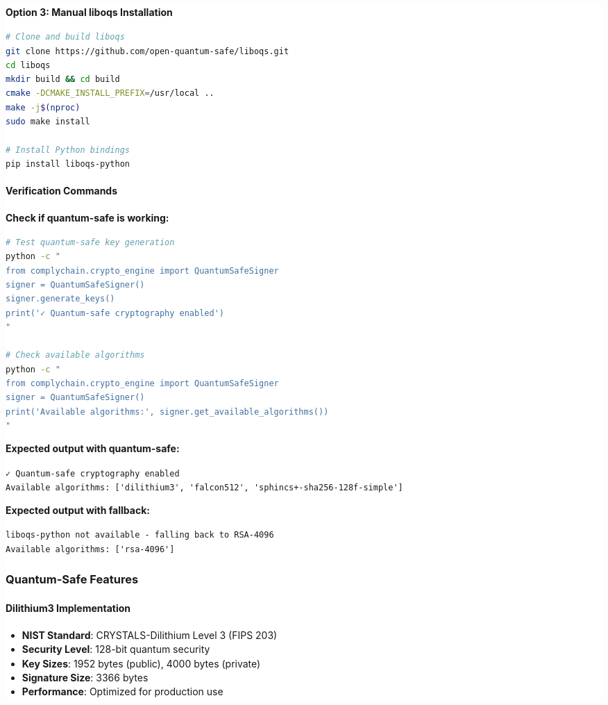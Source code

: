 **Option 3: Manual liboqs Installation**
```bash
# Clone and build liboqs
git clone https://github.com/open-quantum-safe/liboqs.git
cd liboqs
mkdir build && cd build
cmake -DCMAKE_INSTALL_PREFIX=/usr/local ..
make -j$(nproc)
sudo make install

# Install Python bindings
pip install liboqs-python
```

#### **Verification Commands**

**Check if quantum-safe is working:**
```bash
# Test quantum-safe key generation
python -c "
from complychain.crypto_engine import QuantumSafeSigner
signer = QuantumSafeSigner()
signer.generate_keys()
print('✓ Quantum-safe cryptography enabled')
"

# Check available algorithms
python -c "
from complychain.crypto_engine import QuantumSafeSigner
signer = QuantumSafeSigner()
print('Available algorithms:', signer.get_available_algorithms())
"
```

**Expected output with quantum-safe:**
```
✓ Quantum-safe cryptography enabled
Available algorithms: ['dilithium3', 'falcon512', 'sphincs+-sha256-128f-simple']
```

**Expected output with fallback:**
```
liboqs-python not available - falling back to RSA-4096
Available algorithms: ['rsa-4096']
```

### **Quantum-Safe Features**

#### **Dilithium3 Implementation**
- **NIST Standard**: CRYSTALS-Dilithium Level 3 (FIPS 203)
- **Security Level**: 128-bit quantum security
- **Key Sizes**: 1952 bytes (public), 4000 bytes (private)
- **Signature Size**: 3366 bytes
- **Performance**: Optimized for production use
